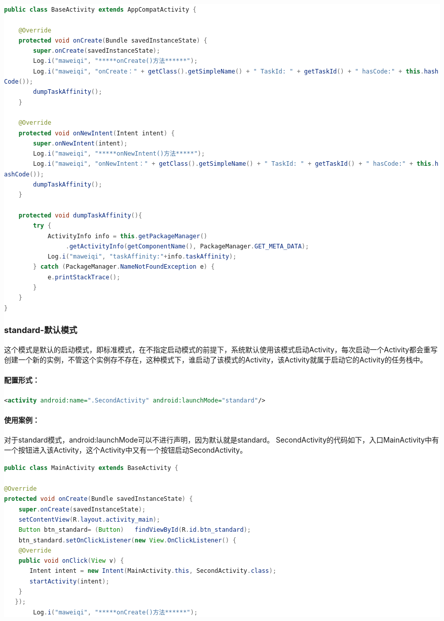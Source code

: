 ```java
public class BaseActivity extends AppCompatActivity {

    @Override
    protected void onCreate(Bundle savedInstanceState) {
        super.onCreate(savedInstanceState);
        Log.i("maweiqi", "*****onCreate()方法******");
        Log.i("maweiqi", "onCreate：" + getClass().getSimpleName() + " TaskId: " + getTaskId() + " hasCode:" + this.hashCode());
        dumpTaskAffinity();
    }

    @Override
    protected void onNewIntent(Intent intent) {
        super.onNewIntent(intent);
        Log.i("maweiqi", "*****onNewIntent()方法*****");
        Log.i("maweiqi", "onNewIntent：" + getClass().getSimpleName() + " TaskId: " + getTaskId() + " hasCode:" + this.hashCode());
        dumpTaskAffinity();
    }

    protected void dumpTaskAffinity(){
        try {
            ActivityInfo info = this.getPackageManager()
                 .getActivityInfo(getComponentName(), PackageManager.GET_META_DATA);
            Log.i("maweiqi", "taskAffinity:"+info.taskAffinity);
        } catch (PackageManager.NameNotFoundException e) {
            e.printStackTrace();
        }
    }
}
```

### **standard-默认模式**

这个模式是默认的启动模式，即标准模式，在不指定启动模式的前提下，系统默认使用该模式启动Activity，每次启动一个Activity都会重写创建一个新的实例，不管这个实例存不存在，这种模式下，谁启动了该模式的Activity，该Activity就属于启动它的Activity的任务栈中。

#### **配置形式：**

```xml
<activity android:name=".SecondActivity" android:launchMode="standard"/>
```

#### **使用案例：**

对于standard模式，android:launchMode可以不进行声明，因为默认就是standard。 SecondActivity的代码如下，入口MainActivity中有一个按钮进入该Activity，这个Activity中又有一个按钮启动SecondActivity。

```java
public class MainActivity extends BaseActivity {

@Override
protected void onCreate(Bundle savedInstanceState) {
    super.onCreate(savedInstanceState);
    setContentView(R.layout.activity_main);
    Button btn_standard= (Button)   findViewById(R.id.btn_standard);
    btn_standard.setOnClickListener(new View.OnClickListener() {
    @Override
    public void onClick(View v) {
       Intent intent = new Intent(MainActivity.this, SecondActivity.class);
       startActivity(intent);
    }
   });
        Log.i("maweiqi", "*****onCreate()方法******");
```